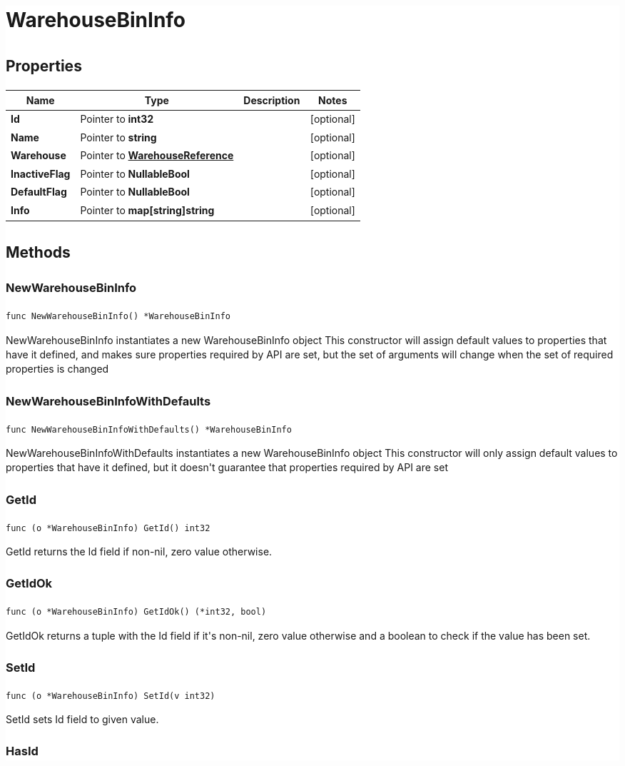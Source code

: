 # WarehouseBinInfo

## Properties

Name | Type | Description | Notes
------------ | ------------- | ------------- | -------------
**Id** | Pointer to **int32** |  | [optional] 
**Name** | Pointer to **string** |  | [optional] 
**Warehouse** | Pointer to [**WarehouseReference**](WarehouseReference.md) |  | [optional] 
**InactiveFlag** | Pointer to **NullableBool** |  | [optional] 
**DefaultFlag** | Pointer to **NullableBool** |  | [optional] 
**Info** | Pointer to **map[string]string** |  | [optional] 

## Methods

### NewWarehouseBinInfo

`func NewWarehouseBinInfo() *WarehouseBinInfo`

NewWarehouseBinInfo instantiates a new WarehouseBinInfo object
This constructor will assign default values to properties that have it defined,
and makes sure properties required by API are set, but the set of arguments
will change when the set of required properties is changed

### NewWarehouseBinInfoWithDefaults

`func NewWarehouseBinInfoWithDefaults() *WarehouseBinInfo`

NewWarehouseBinInfoWithDefaults instantiates a new WarehouseBinInfo object
This constructor will only assign default values to properties that have it defined,
but it doesn't guarantee that properties required by API are set

### GetId

`func (o *WarehouseBinInfo) GetId() int32`

GetId returns the Id field if non-nil, zero value otherwise.

### GetIdOk

`func (o *WarehouseBinInfo) GetIdOk() (*int32, bool)`

GetIdOk returns a tuple with the Id field if it's non-nil, zero value otherwise
and a boolean to check if the value has been set.

### SetId

`func (o *WarehouseBinInfo) SetId(v int32)`

SetId sets Id field to given value.

### HasId
